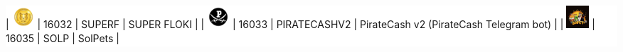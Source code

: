 | <img src="../assets/SUPERF.png" width="32" height="32"> | 16032 | SUPERF | SUPER FLOKI |
| <img src="../assets/PIRATECASHV2.png" width="32" height="32"> | 16033 | PIRATECASHV2 | PirateCash v2 (PirateCash Telegram bot) |
| <img src="../assets/SOLP.png" width="32" height="32"> | 16035 | SOLP | SolPets |